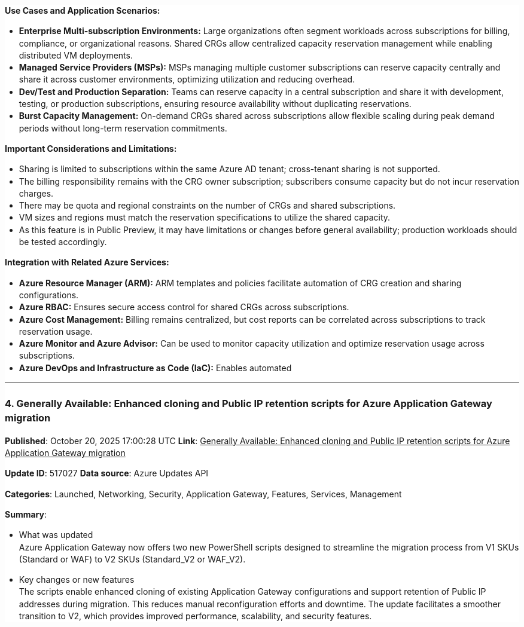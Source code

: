 **Use Cases and Application Scenarios:**  
- **Enterprise Multi-subscription Environments:** Large organizations often segment workloads across subscriptions for billing, compliance, or organizational reasons. Shared CRGs allow centralized capacity reservation management while enabling distributed VM deployments.  
- **Managed Service Providers (MSPs):** MSPs managing multiple customer subscriptions can reserve capacity centrally and share it across customer environments, optimizing utilization and reducing overhead.  
- **Dev/Test and Production Separation:** Teams can reserve capacity in a central subscription and share it with development, testing, or production subscriptions, ensuring resource availability without duplicating reservations.  
- **Burst Capacity Management:** On-demand CRGs shared across subscriptions allow flexible scaling during peak demand periods without long-term reservation commitments.

**Important Considerations and Limitations:**  
- Sharing is limited to subscriptions within the same Azure AD tenant; cross-tenant sharing is not supported.  
- The billing responsibility remains with the CRG owner subscription; subscribers consume capacity but do not incur reservation charges.  
- There may be quota and regional constraints on the number of CRGs and shared subscriptions.  
- VM sizes and regions must match the reservation specifications to utilize the shared capacity.  
- As this feature is in Public Preview, it may have limitations or changes before general availability; production workloads should be tested accordingly.

**Integration with Related Azure Services:**  
- **Azure Resource Manager (ARM):** ARM templates and policies facilitate automation of CRG creation and sharing configurations.  
- **Azure RBAC:** Ensures secure access control for shared CRGs across subscriptions.  
- **Azure Cost Management:** Billing remains centralized, but cost reports can be correlated across subscriptions to track reservation usage.  
- **Azure Monitor and Azure Advisor:** Can be used to monitor capacity utilization and optimize reservation usage across subscriptions.  
- **Azure DevOps and Infrastructure as Code (IaC):** Enables automated

---

### 4. Generally Available: Enhanced cloning and Public IP retention scripts for Azure Application Gateway migration

**Published**: October 20, 2025 17:00:28 UTC
**Link**: [Generally Available: Enhanced cloning and Public IP retention scripts for Azure Application Gateway migration](https://azure.microsoft.com/updates?id=517027)

**Update ID**: 517027
**Data source**: Azure Updates API

**Categories**: Launched, Networking, Security, Application Gateway, Features, Services, Management

**Summary**:

- What was updated  
Azure Application Gateway now offers two new PowerShell scripts designed to streamline the migration process from V1 SKUs (Standard or WAF) to V2 SKUs (Standard_V2 or WAF_V2).

- Key changes or new features  
The scripts enable enhanced cloning of existing Application Gateway configurations and support retention of Public IP addresses during migration. This reduces manual reconfiguration efforts and downtime. The update facilitates a smoother transition to V2, which provides improved performance, scalability, and security features.
